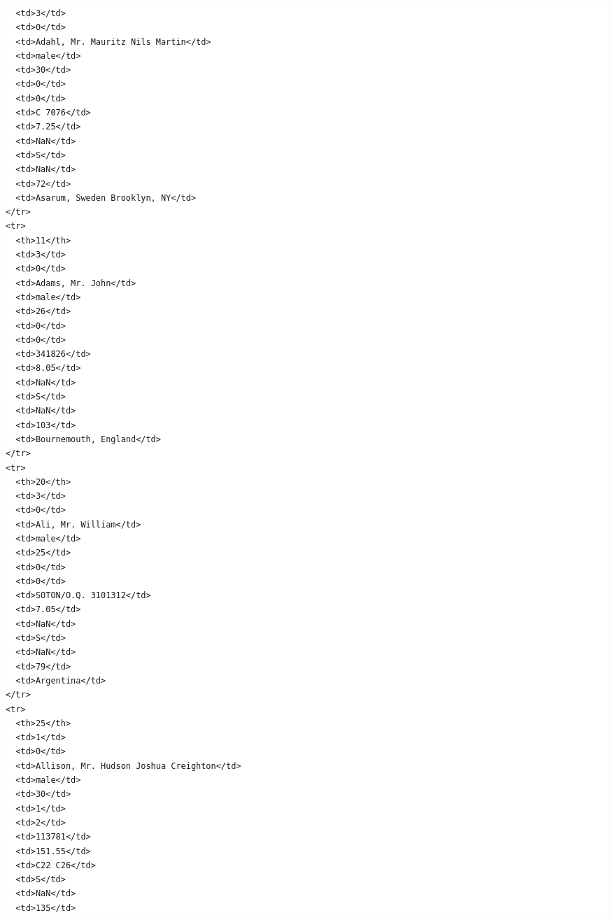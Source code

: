       <td>3</td>
      <td>0</td>
      <td>Adahl, Mr. Mauritz Nils Martin</td>
      <td>male</td>
      <td>30</td>
      <td>0</td>
      <td>0</td>
      <td>C 7076</td>
      <td>7.25</td>
      <td>NaN</td>
      <td>S</td>
      <td>NaN</td>
      <td>72</td>
      <td>Asarum, Sweden Brooklyn, NY</td>
    </tr>
    <tr>
      <th>11</th>
      <td>3</td>
      <td>0</td>
      <td>Adams, Mr. John</td>
      <td>male</td>
      <td>26</td>
      <td>0</td>
      <td>0</td>
      <td>341826</td>
      <td>8.05</td>
      <td>NaN</td>
      <td>S</td>
      <td>NaN</td>
      <td>103</td>
      <td>Bournemouth, England</td>
    </tr>
    <tr>
      <th>20</th>
      <td>3</td>
      <td>0</td>
      <td>Ali, Mr. William</td>
      <td>male</td>
      <td>25</td>
      <td>0</td>
      <td>0</td>
      <td>SOTON/O.Q. 3101312</td>
      <td>7.05</td>
      <td>NaN</td>
      <td>S</td>
      <td>NaN</td>
      <td>79</td>
      <td>Argentina</td>
    </tr>
    <tr>
      <th>25</th>
      <td>1</td>
      <td>0</td>
      <td>Allison, Mr. Hudson Joshua Creighton</td>
      <td>male</td>
      <td>30</td>
      <td>1</td>
      <td>2</td>
      <td>113781</td>
      <td>151.55</td>
      <td>C22 C26</td>
      <td>S</td>
      <td>NaN</td>
      <td>135</td>